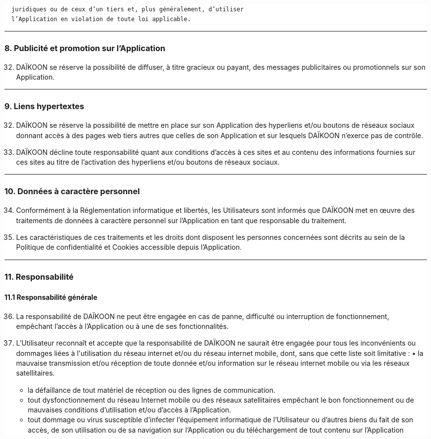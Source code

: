       juridiques ou de ceux d’un tiers et, plus généralement, d’utiliser
      l’Application en violation de toute loi applicable.

---

### 8. Publicité et promotion sur l’Application

32. DAÏKOON se réserve la possibilité de diffuser, à titre gracieux ou payant,
    des messages publicitaires ou promotionnels sur son Application.

---

### 9. Liens hypertextes

32. DAÏKOON se réserve la possibilité de mettre en place sur son Application des
    hyperliens et/ou boutons de réseaux sociaux donnant accès à des pages web
    tiers autres que celles de son Application et sur lesquels DAÏKOON n’exerce
    pas de contrôle.

33. DAÏKOON décline toute responsabilité quant aux conditions d’accès à ces
    sites et au contenu des informations fournies sur ces sites au titre de
    l’activation des hyperliens et/ou boutons de réseaux sociaux.

---

### 10. Données à caractère personnel

34. Conformément à la Réglementation informatique et libertés, les Utilisateurs
    sont informés que DAÏKOON met en œuvre des traitements de données à
    caractère personnel sur l’Application en tant que responsable du traitement.

35. Les caractéristiques de ces traitements et les droits dont disposent les
    personnes concernées sont décrits au sein de la Politique de confidentialité
    et Cookies accessible depuis l’Application.

---

### 11. Responsabilité

#### 11.1	Responsabilité générale

36. La responsabilité de DAÏKOON ne peut être engagée en cas de panne,
    difficulté ou interruption de fonctionnement, empêchant l’accès à
    l’Application ou à une de ses fonctionnalités.

37. L’Utilisateur reconnaît et accepte que la responsabilité de DAÏKOON ne
    saurait être engagée pour tous les inconvénients ou dommages liées à
    l'utilisation du réseau internet et/ou du réseau internet mobile, dont, sans
    que cette liste soit limitative : •	la mauvaise transmission et/ou réception
    de toute donnée et/ou information sur le réseau internet mobile ou via les
    réseaux satellitaires.

    - la défaillance de tout matériel de réception ou des lignes de
      communication.
    - tout dysfonctionnement du réseau Internet mobile ou des réseaux
      satellitaires empêchant le bon fonctionnement ou de mauvaises conditions
      d’utilisation et/ou d’accès à l’Application.
    - tout dommage ou virus susceptible d’infecter l’équipement informatique de
      l’Utilisateur ou d’autres biens du fait de son accès, de son utilisation
      ou de sa navigation sur l’Application ou du téléchargement de tout contenu
      sur l’Application
